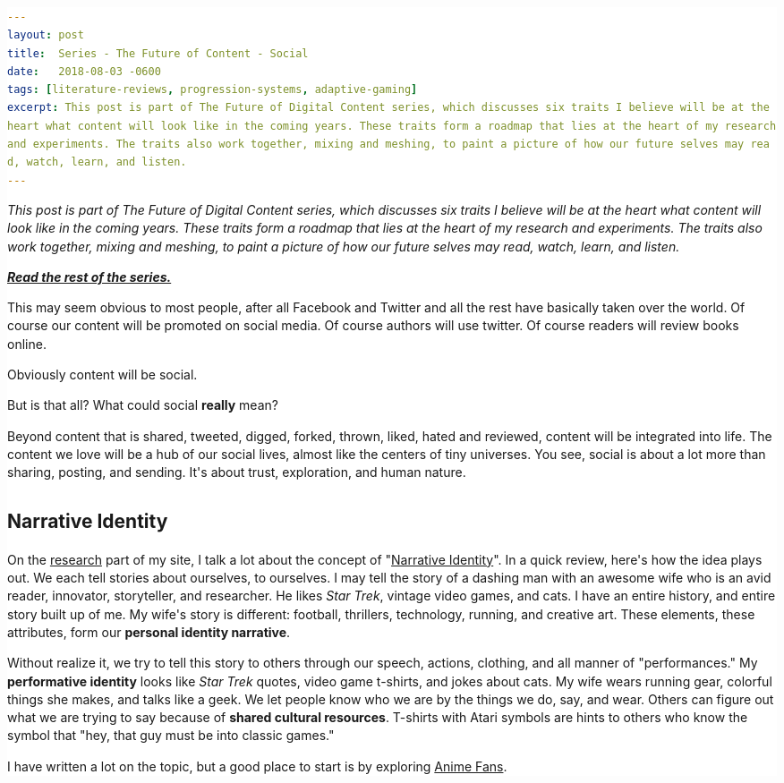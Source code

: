 ```yaml
---
layout: post
title:  Series - The Future of Content - Social
date:   2018-08-03 -0600
tags: [literature-reviews, progression-systems, adaptive-gaming]
excerpt: This post is part of The Future of Digital Content series, which discusses six traits I believe will be at the heart what content will look like in the coming years. These traits form a roadmap that lies at the heart of my research and experiments. The traits also work together, mixing and meshing, to paint a picture of how our future selves may read, watch, learn, and listen.
---
```



_This post is part of The Future of Digital Content series, which discusses six traits I believe will be at the heart what content will look like in the coming years. These traits form a roadmap that lies at the heart of my research and experiments. The traits also work together, mixing and meshing, to paint a picture of how our future selves may read, watch, learn, and listen._

[**_Read the rest of the series._**](http://chrismichaelsauthor.com/innovation/series-the-future-of-content/ "Series: The Future of Digital Content")

This may seem obvious to most people, after all Facebook and Twitter and all the rest have basically taken over the world. Of course our content will be promoted on social media. Of course authors will use twitter. Of course readers will review books online.

Obviously content will be social.

But is that all? What could social **really** mean?

Beyond content that is shared, tweeted, digged, forked, thrown, liked, hated and reviewed, content will be integrated into life. The content we love will be a hub of our social lives, almost like the centers of tiny universes. You see, social is about a lot more than sharing, posting, and sending. It's about trust, exploration, and human nature.

## Narrative Identity

On the [research](http://chrismichaelsauthor.com/research) part of my site, I talk a lot about the concept of "[Narrative Identity](http://chrismichaelsauthor.com/research/series-narrative-identity/)". In a quick review, here's how the idea plays out. We each tell stories about ourselves, to ourselves. I may tell the story of a dashing man with an awesome wife who is an avid reader, innovator, storyteller, and researcher. He likes _Star Trek_, vintage video games, and cats. I have an entire history, and entire story built up of me. My wife's story is different: football, thrillers, technology, running, and creative art. These elements, these attributes, form our **personal identity narrative**.

Without realize it, we try to tell this story to others through our speech, actions, clothing, and all manner of "performances." My **performative identity** looks like _Star Trek_ quotes, video game t-shirts, and jokes about cats. My wife wears running gear, colorful things she makes, and talks like a geek. We let people know who we are by the things we do, say, and wear. Others can figure out what we are trying to say because of **shared cultural resources**. T-shirts with Atari symbols are hints to others who know the symbol that "hey, that guy must be into classic games."

I have written a lot on the topic, but a good place to start is by exploring [Anime Fans](http://chrismichaelsauthor.com/research/series-the-triad-narrative-identity-and-anime-fandom/).
